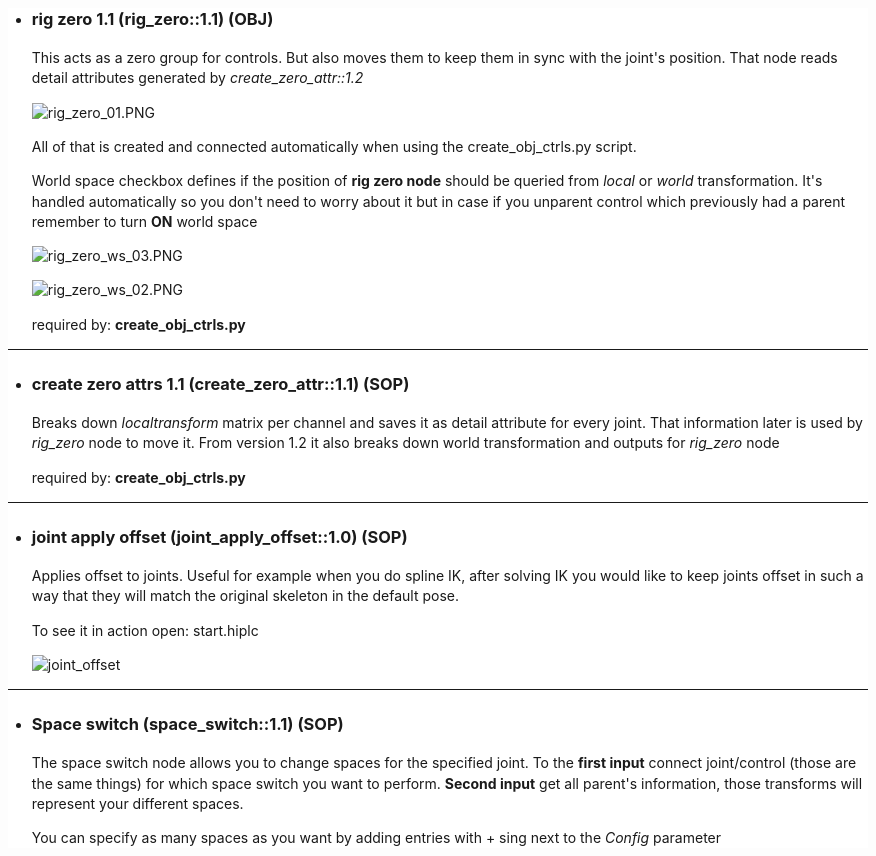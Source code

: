 * ### rig zero 1.1 (rig_zero::1.1) (OBJ)
   This acts as a zero group for controls. But also moves them to keep them in sync with the joint's position. That node reads detail attributes generated by *create_zero_attr::1.2*

   ![rig_zero_01.PNG](images/rig_zero_01.PNG)

   All of that is created and connected automatically when using the create_obj_ctrls.py script.

   World space checkbox defines if the position of **rig zero node** should be queried from *local* or *world* transformation. It's handled automatically so you don't need to worry about it but in case if you unparent control which previously had a parent remember to turn **ON** world space

   ![rig_zero_ws_03.PNG](images/rig_zero_ws_03.PNG)

   ![rig_zero_ws_02.PNG](images/rig_zero_ws_02.PNG)

   required by: **create_obj_ctrls.py**

---

* ### create zero attrs 1.1 (create_zero_attr::1.1) (SOP)
   Breaks down *localtransform* matrix per channel and saves it as detail attribute for every joint. That information later is used by *rig_zero* node to move it.
   From version 1.2 it also breaks down world transformation and outputs for *rig_zero* node

   required by: **create_obj_ctrls.py**

---

* ### joint apply offset (joint_apply_offset::1.0) (SOP)
   Applies offset to joints. Useful for example when you do spline IK, after solving IK you would like to keep joints offset in such a way that they will match the original skeleton in the default pose. 

   To see it in action open: start.hiplc

   ![joint_offset](images/joint_offset_01.PNG)
----

* ### Space switch (space_switch::1.1) (SOP)
   The space switch node allows you to change spaces for the specified joint. To the **first input** connect joint/control (those are the same things) for which space switch you want to perform. **Second input** get all parent's information, those transforms will represent your different spaces.

   You can specify as many spaces as you want by adding entries with + sing next to the *Config* parameter

